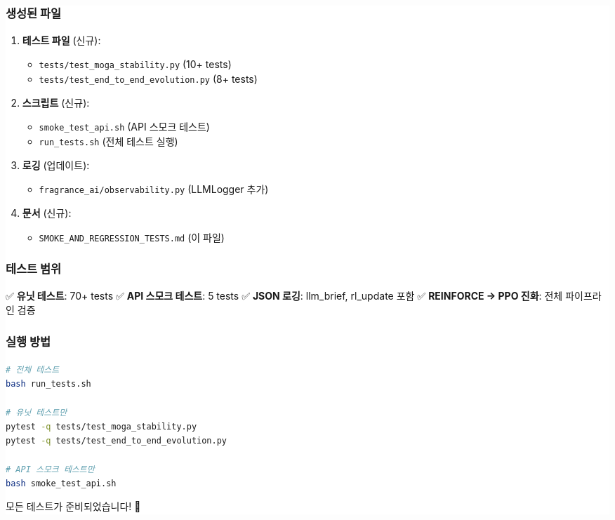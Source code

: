 ### 생성된 파일

1. **테스트 파일** (신규):
   - `tests/test_moga_stability.py` (10+ tests)
   - `tests/test_end_to_end_evolution.py` (8+ tests)

2. **스크립트** (신규):
   - `smoke_test_api.sh` (API 스모크 테스트)
   - `run_tests.sh` (전체 테스트 실행)

3. **로깅** (업데이트):
   - `fragrance_ai/observability.py` (LLMLogger 추가)

4. **문서** (신규):
   - `SMOKE_AND_REGRESSION_TESTS.md` (이 파일)

### 테스트 범위

✅ **유닛 테스트**: 70+ tests
✅ **API 스모크 테스트**: 5 tests
✅ **JSON 로깅**: llm_brief, rl_update 포함
✅ **REINFORCE → PPO 진화**: 전체 파이프라인 검증

### 실행 방법

```bash
# 전체 테스트
bash run_tests.sh

# 유닛 테스트만
pytest -q tests/test_moga_stability.py
pytest -q tests/test_end_to_end_evolution.py

# API 스모크 테스트만
bash smoke_test_api.sh
```

모든 테스트가 준비되었습니다! 🚀
